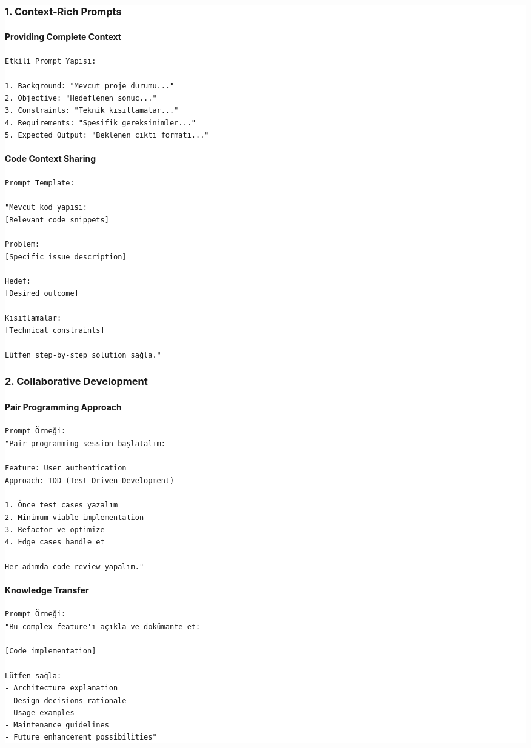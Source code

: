 ### 1. Context-Rich Prompts

#### Providing Complete Context
```
Etkili Prompt Yapısı:

1. Background: "Mevcut proje durumu..."
2. Objective: "Hedeflenen sonuç..."
3. Constraints: "Teknik kısıtlamalar..."
4. Requirements: "Spesifik gereksinimler..."
5. Expected Output: "Beklenen çıktı formatı..."
```

#### Code Context Sharing
```
Prompt Template:

"Mevcut kod yapısı:
[Relevant code snippets]

Problem:
[Specific issue description]

Hedef:
[Desired outcome]

Kısıtlamalar:
[Technical constraints]

Lütfen step-by-step solution sağla."
```

### 2. Collaborative Development

#### Pair Programming Approach
```
Prompt Örneği:
"Pair programming session başlatalım:

Feature: User authentication
Approach: TDD (Test-Driven Development)

1. Önce test cases yazalım
2. Minimum viable implementation
3. Refactor ve optimize
4. Edge cases handle et

Her adımda code review yapalım."
```

#### Knowledge Transfer
```
Prompt Örneği:
"Bu complex feature'ı açıkla ve dokümante et:

[Code implementation]

Lütfen sağla:
- Architecture explanation
- Design decisions rationale
- Usage examples
- Maintenance guidelines
- Future enhancement possibilities"
```
